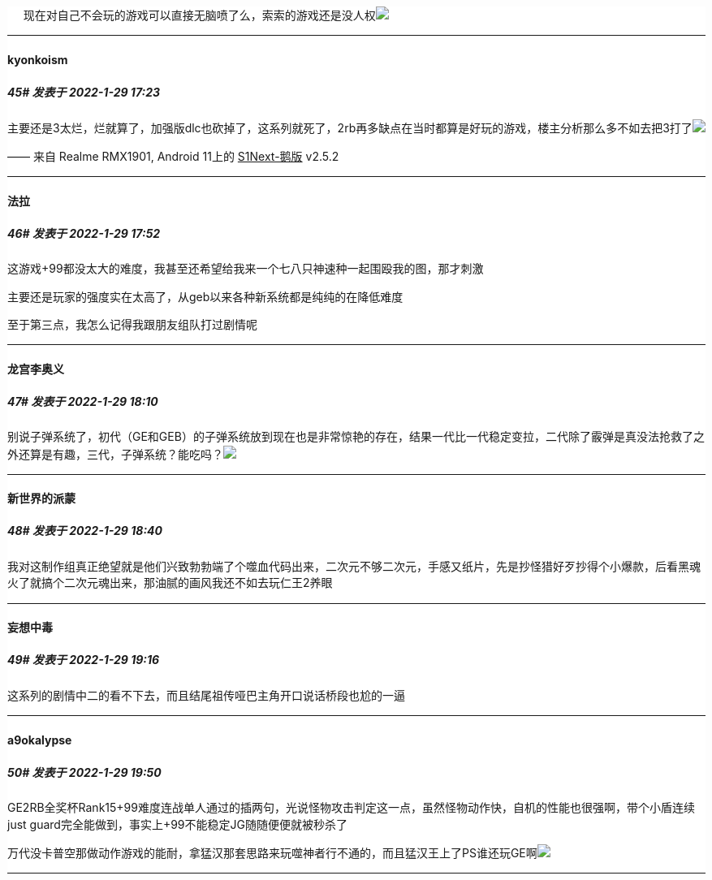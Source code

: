      现在对自己不会玩的游戏可以直接无脑喷了么，索索的游戏还是没人权<img src="https://static.saraba1st.com/image/smiley/face2017/067.png" referrerpolicy="no-referrer">

*****

####  kyonkoism  
##### 45#       发表于 2022-1-29 17:23

主要还是3太烂，烂就算了，加强版dlc也砍掉了，这系列就死了，2rb再多缺点在当时都算是好玩的游戏，楼主分析那么多不如去把3打了<img src="https://static.saraba1st.com/image/smiley/face2017/002.png" referrerpolicy="no-referrer">

—— 来自 Realme RMX1901, Android 11上的 [S1Next-鹅版](https://github.com/ykrank/S1-Next/releases) v2.5.2

*****

####  法拉  
##### 46#       发表于 2022-1-29 17:52

这游戏+99都没太大的难度，我甚至还希望给我来一个七八只神速种一起围殴我的图，那才刺激

主要还是玩家的强度实在太高了，从geb以来各种新系统都是纯纯的在降低难度

至于第三点，我怎么记得我跟朋友组队打过剧情呢

*****

####  龙宫李奥义  
##### 47#       发表于 2022-1-29 18:10

别说子弹系统了，初代（GE和GEB）的子弹系统放到现在也是非常惊艳的存在，结果一代比一代稳定变拉，二代除了霰弹是真没法抢救了之外还算是有趣，三代，子弹系统？能吃吗？<img src="https://static.saraba1st.com/image/smiley/face2017/012.png" referrerpolicy="no-referrer">

*****

####  新世界的派蒙  
##### 48#       发表于 2022-1-29 18:40

我对这制作组真正绝望就是他们兴致勃勃端了个噬血代码出来，二次元不够二次元，手感又纸片，先是抄怪猎好歹抄得个小爆款，后看黑魂火了就搞个二次元魂出来，那油腻的画风我还不如去玩仁王2养眼

*****

####  妄想中毒  
##### 49#       发表于 2022-1-29 19:16

这系列的剧情中二的看不下去，而且结尾祖传哑巴主角开口说话桥段也尬的一逼

*****

####  a9okalypse  
##### 50#       发表于 2022-1-29 19:50

GE2RB全奖杯Rank15+99难度连战单人通过的插两句，光说怪物攻击判定这一点，虽然怪物动作快，自机的性能也很强啊，带个小盾连续just guard完全能做到，事实上+99不能稳定JG随随便便就被秒杀了

万代没卡普空那做动作游戏的能耐，拿猛汉那套思路来玩噬神者行不通的，而且猛汉王上了PS谁还玩GE啊<img src="https://static.saraba1st.com/image/smiley/face2017/067.png" referrerpolicy="no-referrer">

*****
